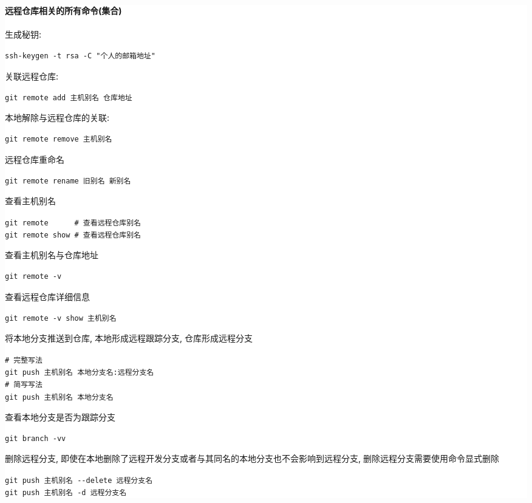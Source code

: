 




#### 远程仓库相关的所有命令(集合)

生成秘钥:
``` shell
ssh-keygen -t rsa -C "个人的邮箱地址"
```

关联远程仓库:
``` shell
git remote add 主机别名 仓库地址
```


本地解除与远程仓库的关联:
``` shell
git remote remove 主机别名
```

远程仓库重命名
``` shell
git remote rename 旧别名 新别名
```


查看主机别名
``` shell
git remote      # 查看远程仓库别名
git remote show # 查看远程仓库别名
```


查看主机别名与仓库地址
``` shell
git remote -v
```

查看远程仓库详细信息
``` shell
git remote -v show 主机别名
```

将本地分支推送到仓库, 本地形成远程跟踪分支, 仓库形成远程分支
``` shell
# 完整写法
git push 主机别名 本地分支名:远程分支名
# 简写写法
git push 主机别名 本地分支名
```

查看本地分支是否为跟踪分支
``` shell
git branch -vv
```

删除远程分支, 即使在本地删除了远程开发分支或者与其同名的本地分支也不会影响到远程分支, 删除远程分支需要使用命令显式删除
``` shell
git push 主机别名 --delete 远程分支名
git push 主机别名 -d 远程分支名
```
